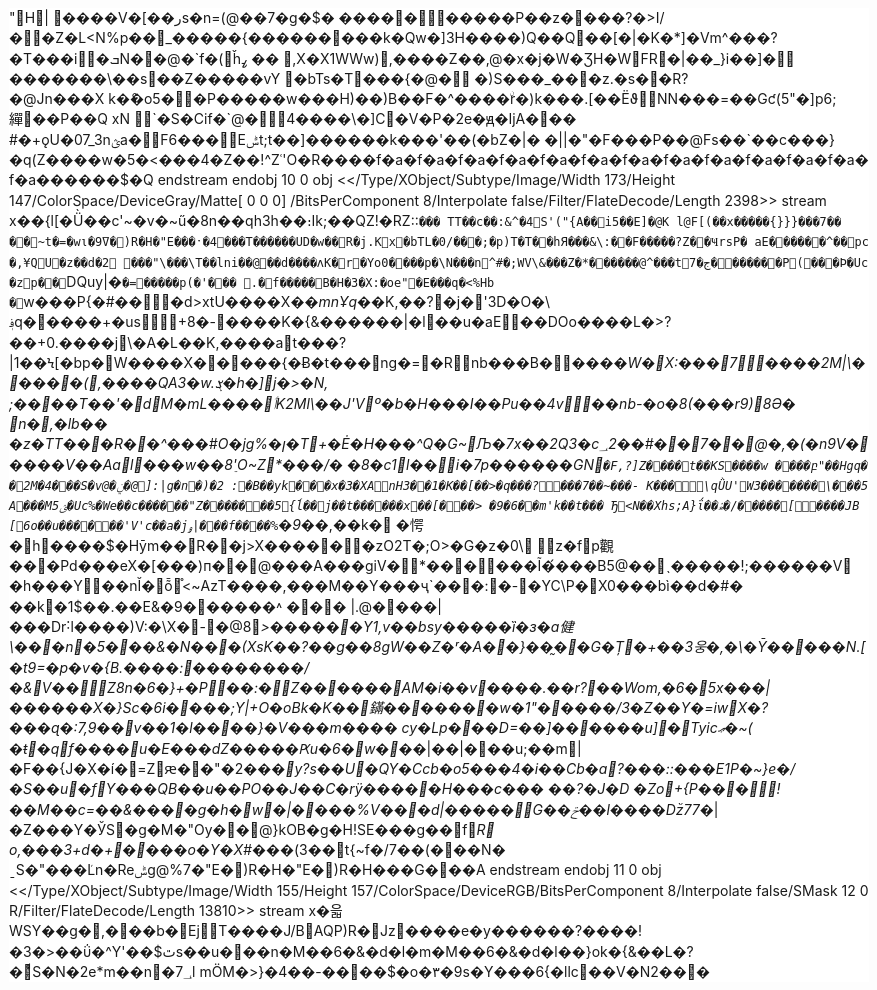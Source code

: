 "H| ����V�[��رs�n=(@��7�g�$�
�����̫�����P��z����?�>I/��Z�L<N%p��_�����{������΢���k�Qw�]3 H����)Q��Q��[�|�K�*]�Vm^���?�T���i�ܒN��@�`f� ( ȟߨ	��
,X�X1WWw),����Z��,@�x�j�W�ƷH�WFR�|��_}i��]�
�������\��s��Z�����vY	�bTs�T���{� @�
�)S���_���z.�s��R?�@Јn���X k�ް�o5��P�����w���H)��)B��F�^����ۨr�)k���.[��ЁϑNN���=��Gƈ(5"�]p6;繟��P��Q
xN
`�S�Cif�`@�4 ����\�]C� V�P�2e�ԭ�IjA���
#�+ǫU�07_3nؿa�F6���Eݰt;t��]������k���'��(�bZ�|� �||�"�F���P��@Fs��` ��c���}�q(Z����w�5 �<���4 �Z��!^Z˓'O�R����f�a�f�a�f�a�f�a�f�a�f�a�f�a�f�a�f�a�f�a�f�a�f�a�f�a������$�Q
endstream
endobj
10 0 obj
<</Type/XObject/Subtype/Image/Width 173/Height 147/ColorSpace/DeviceGray/Matte[ 0 0 0] /BitsPerComponent 8/Interpolate false/Filter/FlateDecode/Length 2398>>
stream
x��{l[�Ǜ��c'~�v�~ű�8n��qh3h��։Ik;��QZ!�RZ::`���
TT��c��:&^�4S'("{A��i5��E]�@K
l@F[(��x�����{}}}���7����~t�=�wι�ߜ9�)R�H�"E���ˑ�4���T������UD�w��R�j.Kx�bTL�0/���;�p)T�T��hЯ���&\:��F�����?Z��ҸrsΡ�
aE������^��pc�,¥Q U�z��d�2
���"\���\T��lni��@֖��d����ʌK�r �Yo0����p�\N���n^#�;WV\&���Z�*������@^���tج�7�������P(���Þ�Uc�zp��`DQuy|�`�=�����p(�'��� .�f�����B�H�3�X:�oe"�E���q�<%Hb�`w���P{�#���d>xtU����X$��mnҰq%B�:����C�hG���ޛ�Mg����U��D�ƅ�`2�$��K,� �?� j�'3D�O�\؋q�����+�us+8�-����K�{&������|�l��u�aE��DOo����L�>?��+0.����j\�A�L��K,����at���?|1��Ϟ[�bp�W����X�����{�Ƀ�t���ng�=�Rnb���B����_�W�X:���7����2M|\�����(,����QA3�w. ܮ�h�]j�>�N,
;����T��'�dM�mL����ٲK2Ml\��J'Vº�b�H���I��Pu��4v�� nb-�o�8(���r9)8Ә� n�,�lb��
�z�TT���R��^���#O�jg%�ן�T+�Ė�H���^Q�G~Љ�7x��2Q3�c؀2��#��7��@�,�(�n9V�����V��Aal���w��8 'ֵO~Z*���/�
�8�c1l��i�7p������GN`�F,?]Z����t��KS����w
����բ"��Hgq��2M�4���S�v@�ݧ�@]:|g�n�)�2
:�B��yk���x�3�XAnH3��1�K��[��>�q���?���7��~���-
K���\qǛU'W3�������\���5A���M5ؽ�Uc%�We��c������"Z�������5{ĺ��j��t������x��[���> �9�6��m'k��t��� Ђ<N��Xhs;A}ΐ��ۿ�/�����[����JB[6o��u������'V'c��a�jۄ|���f����%`�9��_,��k�
�愕�h����$�Hӯm��R��j>X������zO2T�;O>�G�z�0\
z�fpۨ觀���Pd���eX�[���)п��@���A���giV�*������Ĩ�́���B5@��ˎ�����!;������V
�h���Y��nĬ�ȭ֯<~AzT����,���M��Y���ҷ`���:�-�YC\P�X0���bì��d�#�
��k�1$��.��E&�9������˄
���
|.@����|���Dr˸l����)V:�\X�-�@8_>������Y1,v��bsy�����ȉ�ɜ�a健\���n�5���&�N���(XsK��?��g��8gW��Z�ʳ�A�󲰻�}��̰��G�Ț�+��$3웅�,$�\�Ȳ�����N.[
�t9=�p�v�{B.����:��� �����/�&V��Z8n�6�}+�P��:�Z������AM�i��v����.��r?��Wom,�6�5x���|������X�}Sc�6i����;Y|+O�oBk�K��鏋�������w�1"�����/3�Z��Y�=iwX�?���ɋ�:7,9��v��1�l����}�V���m����
cy�Lp���D=��]������u]�Tyicޢ�~(	�ŧ�qf����u�E���dZ�����Ԗu�6�w��_�|��|���u;��m|�F��{J�X�í�׭=Zԙ��"�2���_y?s��U�QY�Ccb�o5���4�i��Cb�a?���::���E1P�~}e�/�S��u�fY���QB��u��PO��J��C�rӱ�����H���c���
��?�J�D	�Zo+{P���\!��M��c=��&����g�h�w�|����%V���d|�����G��ݗ��l����ǅ77_�|�Z���Y�ЎS�g�M�"Ѹ��@}kOB�g�H!SE���g��f*R	o,���3+d�+����o�Y�X#��*�(޺��3t{~f�/7��(���N�
ˍS�"���ܿLn�Reݰg@%7�"E�)R�H�"E�)R�H���G���Α
endstream
endobj
11 0 obj
<</Type/XObject/Subtype/Image/Width 155/Height 157/ColorSpace/DeviceRGB/BitsPerComponent 8/Interpolate false/SMask 12 0 R/Filter/FlateDecode/Length 13810>>
stream
x�읇WSY��g�,���b�EjT����J/BAQP)R�Jz����e�y������?����!�3�>��ΰ�^Y'��$ٿs��u���n�M��6�&�d�l�m�M��6�&�d�l��}ok�{&��L�?�ͩS�N�2e*m��n�7؀l
mӦM�>}�4��-����$�o�٣�9s�Y���6{�llc��V�N2���	